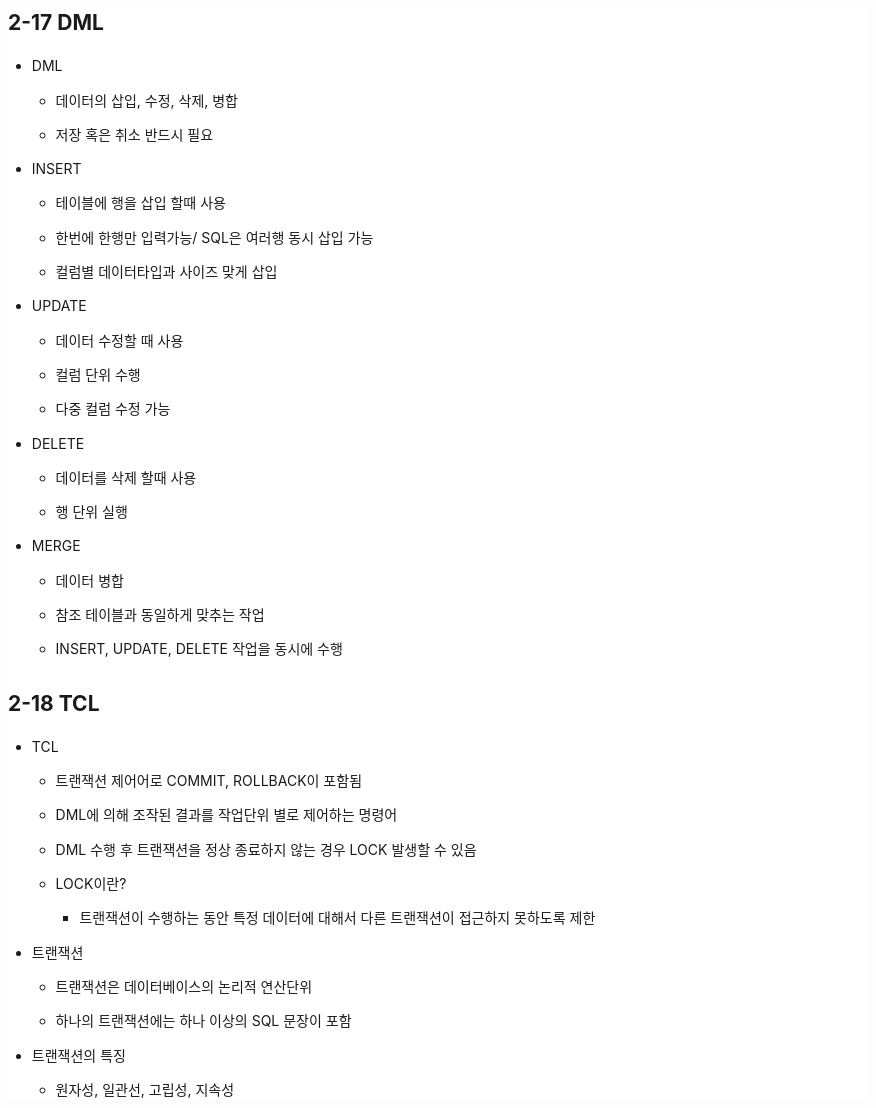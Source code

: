 ## 2-17 DML

- DML

    - 데이터의 삽입, 수정, 삭제, 병합

    - 저장 혹은 취소 반드시 필요


- INSERT

    - 테이블에 행을 삽입 할때 사용

    - 한번에 한행만 입력가능/ SQL은 여러행 동시 삽입 가능

    - 컬럼별 데이터타입과 사이즈 맞게 삽입

- UPDATE

    - 데이터 수정할 때 사용

    - 컬럼 단위 수행

    - 다중 컬럼 수정 가능

- DELETE

    - 데이터를 삭제 할때 사용

    - 행 단위 실행

- MERGE

    - 데이터 병합

    - 참조 테이블과 동일하게 맞추는 작업

    - INSERT, UPDATE, DELETE 작업을 동시에 수행


## 2-18 TCL

- TCL

    - 트랜잭션 제어어로 COMMIT, ROLLBACK이 포함됨

    - DML에 의해 조작된 결과를 작업단위 별로 제어하는 명령어

    - DML 수행 후 트랜잭션을 정상 종료하지 않는 경우 LOCK 발생할 수 있음

    - LOCK이란?

        - 트랜잭션이 수행하는 동안 특정 데이터에 대해서 다른 트랜잭션이 접근하지 못하도록 제한

- 트랜잭션

    - 트랜잭션은 데이터베이스의 논리적 연산단위

    - 하나의 트랜잭션에는 하나 이상의 SQL 문장이 포함

- 트랜잭션의 특징

    - 원자성, 일관선, 고립성, 지속성
